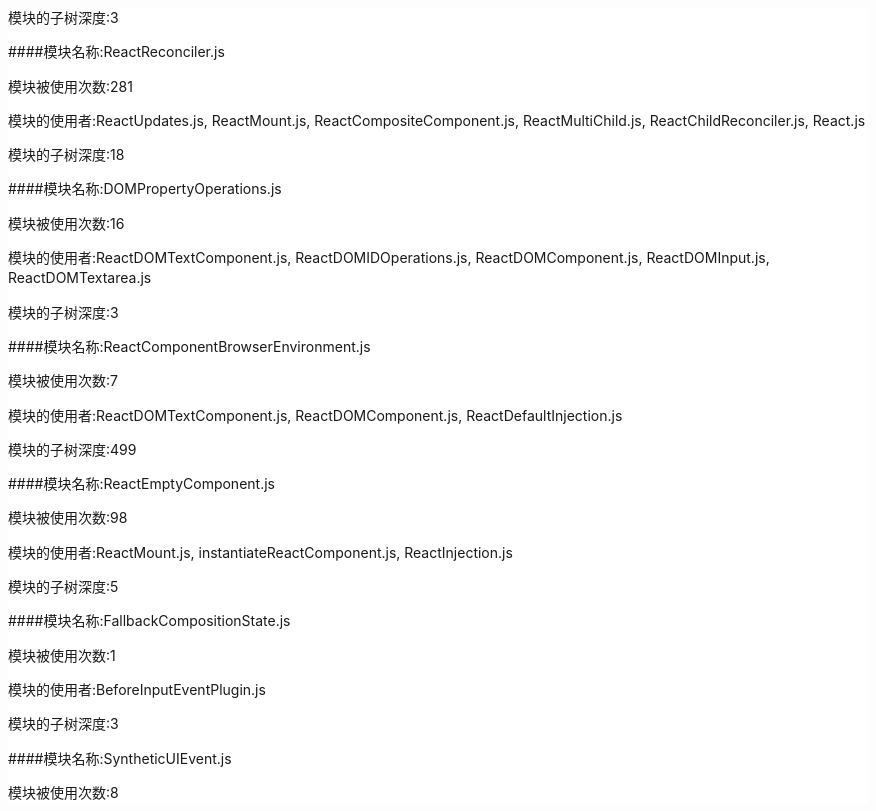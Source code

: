 模块的子树深度:3





####模块名称:ReactReconciler.js

模块被使用次数:281

模块的使用者:ReactUpdates.js, ReactMount.js, ReactCompositeComponent.js, ReactMultiChild.js, ReactChildReconciler.js, React.js

模块的子树深度:18





####模块名称:DOMPropertyOperations.js

模块被使用次数:16

模块的使用者:ReactDOMTextComponent.js, ReactDOMIDOperations.js, ReactDOMComponent.js, ReactDOMInput.js, ReactDOMTextarea.js

模块的子树深度:3





####模块名称:ReactComponentBrowserEnvironment.js

模块被使用次数:7

模块的使用者:ReactDOMTextComponent.js, ReactDOMComponent.js, ReactDefaultInjection.js

模块的子树深度:499





####模块名称:ReactEmptyComponent.js

模块被使用次数:98

模块的使用者:ReactMount.js, instantiateReactComponent.js, ReactInjection.js

模块的子树深度:5





####模块名称:FallbackCompositionState.js

模块被使用次数:1

模块的使用者:BeforeInputEventPlugin.js

模块的子树深度:3





####模块名称:SyntheticUIEvent.js

模块被使用次数:8
